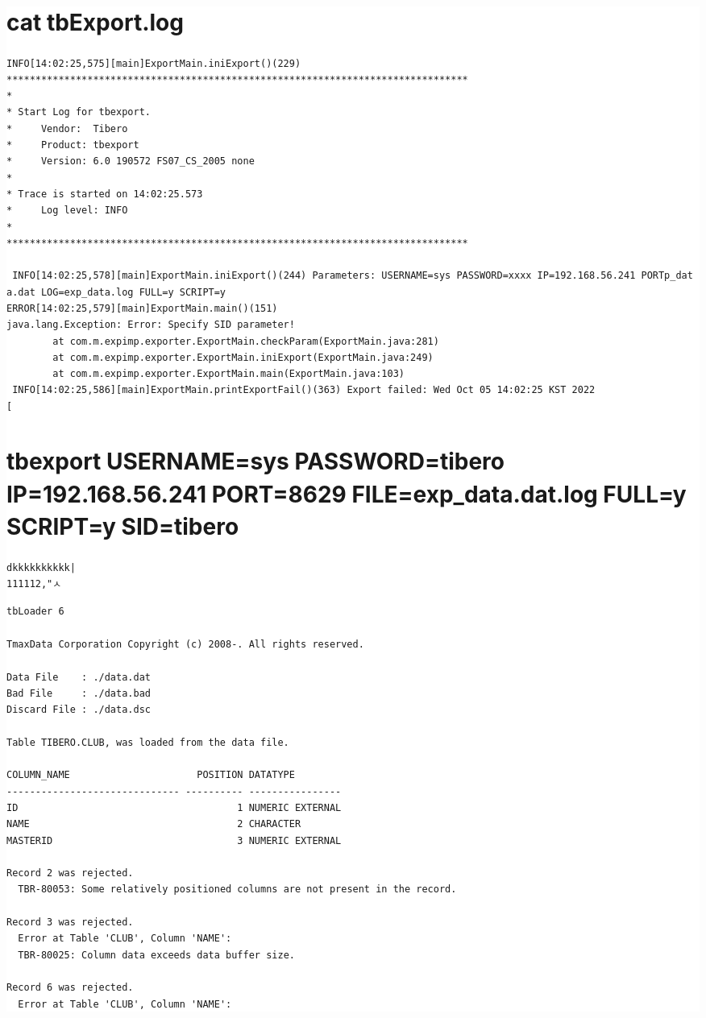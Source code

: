 # cat tbExport.log

```
INFO[14:02:25,575][main]ExportMain.iniExport()(229)
********************************************************************************
*
* Start Log for tbexport.
*     Vendor:  Tibero
*     Product: tbexport
*     Version: 6.0 190572 FS07_CS_2005 none
*
* Trace is started on 14:02:25.573
*     Log level: INFO
*
********************************************************************************

 INFO[14:02:25,578][main]ExportMain.iniExport()(244) Parameters: USERNAME=sys PASSWORD=xxxx IP=192.168.56.241 PORTp_data.dat LOG=exp_data.log FULL=y SCRIPT=y
ERROR[14:02:25,579][main]ExportMain.main()(151)
java.lang.Exception: Error: Specify SID parameter!
        at com.m.expimp.exporter.ExportMain.checkParam(ExportMain.java:281)
        at com.m.expimp.exporter.ExportMain.iniExport(ExportMain.java:249)
        at com.m.expimp.exporter.ExportMain.main(ExportMain.java:103)
 INFO[14:02:25,586][main]ExportMain.printExportFail()(363) Export failed: Wed Oct 05 14:02:25 KST 2022
[
```

# tbexport USERNAME=sys  PASSWORD=tibero  IP=192.168.56.241  PORT=8629 FILE=exp_data.dat.log  FULL=y  SCRIPT=y SID=tibero

```
dkkkkkkkkkk|
111112,"ㅅ
```

```
tbLoader 6

TmaxData Corporation Copyright (c) 2008-. All rights reserved.

Data File    : ./data.dat
Bad File     : ./data.bad
Discard File : ./data.dsc

Table TIBERO.CLUB, was loaded from the data file.

COLUMN_NAME                      POSITION DATATYPE
------------------------------ ---------- ----------------
ID                                      1 NUMERIC EXTERNAL
NAME                                    2 CHARACTER
MASTERID                                3 NUMERIC EXTERNAL

Record 2 was rejected.
  TBR-80053: Some relatively positioned columns are not present in the record.

Record 3 was rejected.
  Error at Table 'CLUB', Column 'NAME':
  TBR-80025: Column data exceeds data buffer size.

Record 6 was rejected.
  Error at Table 'CLUB', Column 'NAME':
```
